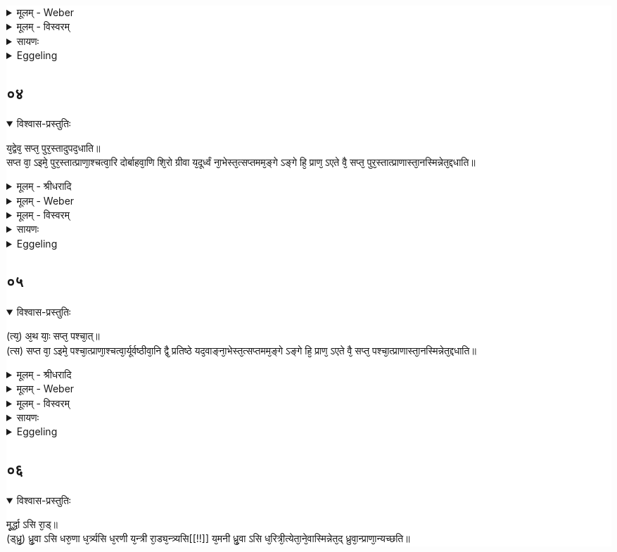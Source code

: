 <details><summary>मूलम् - Weber</summary></details>

<details><summary>मूलम् - विस्वरम्</summary></details>

<details><summary>सायणः</summary></details>

<details><summary>Eggeling</summary></details>


## ०४


<details open><summary>विश्वास-प्रस्तुतिः</summary>

य᳘द्वेव᳘ सप्त᳘ पुर᳘स्तादुपद᳘धाति॥  
सप्त वा᳘ ऽइमे᳘ पुर᳘स्तात्प्राणा᳘श्चत्वा᳘रि दोर्बाहवा᳘णि शि᳘रो ग्रीवा य᳘दूर्ध्वं ना᳘भेस्त᳘त्सप्तमम᳘ङ्गे ऽङ्गे हि᳘ प्राण᳘ ऽएते वै᳘ सप्त᳘ पुर᳘स्तात्प्राणास्ता᳘नस्मिन्नेत᳘द्दधाति॥
</details>

<details><summary>मूलम् - श्रीधरादि</summary></details>

<details><summary>मूलम् - Weber</summary></details>

<details><summary>मूलम् - विस्वरम्</summary></details>

<details><summary>सायणः</summary></details>

<details><summary>Eggeling</summary></details>


## ०५


<details open><summary>विश्वास-प्रस्तुतिः</summary>

(त्य᳘) अ᳘थ याः᳘ सप्त᳘ पश्चा᳘त्॥  
(त्स) सप्त वा᳘ ऽइमे᳘ पश्चा᳘त्प्राणा᳘श्चत्वा᳘र्यूर्वष्ठीवा᳘नि द्वै᳘ प्रतिष्ठे यद᳘वाङ्ना᳘भेस्त᳘त्सप्तमम᳘ङ्गे ऽङ्गे हि᳘ प्राण᳘ ऽएते वै᳘ सप्त᳘ पश्चा᳘त्प्राणास्ता᳘नस्मिन्नेत᳘द्दधाति॥
</details>

<details><summary>मूलम् - श्रीधरादि</summary></details>

<details><summary>मूलम् - Weber</summary></details>

<details><summary>मूलम् - विस्वरम्</summary></details>

<details><summary>सायणः</summary></details>

<details><summary>Eggeling</summary></details>


## ०६


<details open><summary>विश्वास-प्रस्तुतिः</summary>

मू᳘र्द्धा ऽसि रा᳘ड्॥  
(ड्ध्रु᳘) ध्रु᳘वा ऽसि धरु᳘णा ध᳘र्त्र्यसि ध᳘रणी य᳘न्त्री रा᳘ड्य᳘न्त्र्यसि[[!!]] य᳘मनी ध्रु᳘वा ऽसि ध᳘रित्री᳘त्येता᳘ने᳘वास्मिन्नेत᳘द् ध्रुवा᳘न्प्राणा᳘न्यच्छति॥
</details>
